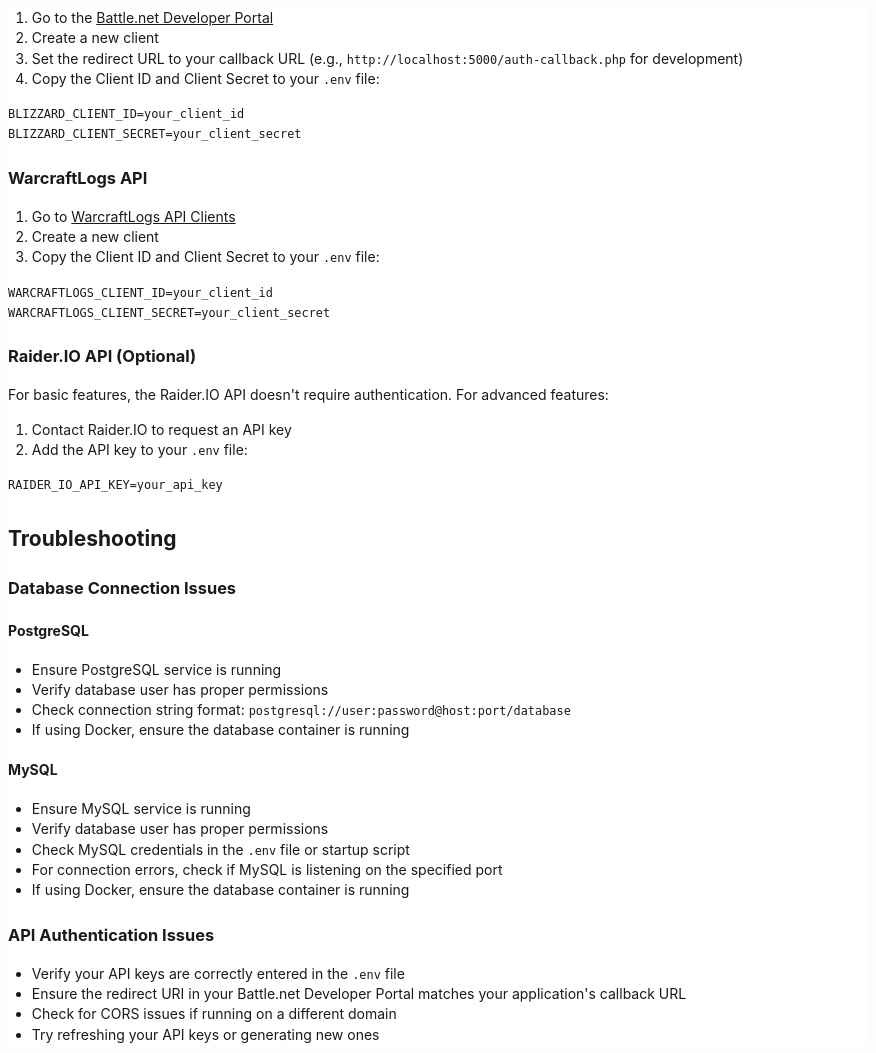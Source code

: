 1. Go to the [Battle.net Developer Portal](https://develop.battle.net/)
2. Create a new client
3. Set the redirect URL to your callback URL (e.g., `http://localhost:5000/auth-callback.php` for development)
4. Copy the Client ID and Client Secret to your `.env` file:
```
BLIZZARD_CLIENT_ID=your_client_id
BLIZZARD_CLIENT_SECRET=your_client_secret
```

### WarcraftLogs API

1. Go to [WarcraftLogs API Clients](https://www.warcraftlogs.com/api/clients/)
2. Create a new client
3. Copy the Client ID and Client Secret to your `.env` file:
```
WARCRAFTLOGS_CLIENT_ID=your_client_id
WARCRAFTLOGS_CLIENT_SECRET=your_client_secret
```

### Raider.IO API (Optional)

For basic features, the Raider.IO API doesn't require authentication. For advanced features:

1. Contact Raider.IO to request an API key
2. Add the API key to your `.env` file:
```
RAIDER_IO_API_KEY=your_api_key
```

## Troubleshooting

### Database Connection Issues

#### PostgreSQL

- Ensure PostgreSQL service is running
- Verify database user has proper permissions
- Check connection string format: `postgresql://user:password@host:port/database`
- If using Docker, ensure the database container is running

#### MySQL

- Ensure MySQL service is running
- Verify database user has proper permissions
- Check MySQL credentials in the `.env` file or startup script
- For connection errors, check if MySQL is listening on the specified port
- If using Docker, ensure the database container is running

### API Authentication Issues

- Verify your API keys are correctly entered in the `.env` file
- Ensure the redirect URI in your Battle.net Developer Portal matches your application's callback URL
- Check for CORS issues if running on a different domain
- Try refreshing your API keys or generating new ones
